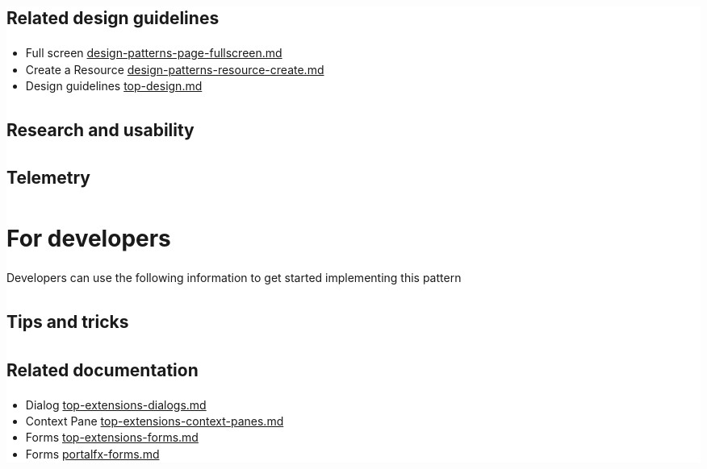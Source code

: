 <a name="related-design-guidelines"></a>
## Related design guidelines
* Full screen [design-patterns-page-fullscreen.md](design-patterns-page-fullscreen.md)
* Create a Resource [design-patterns-resource-create.md](design-patterns-resource-create.md)
* Design guidelines [top-design.md](top-design.md)


<a name="research-and-usability"></a>
## Research and usability

<a name="telemetry"></a>
## Telemetry

<a name="for-developers"></a>
# For developers
Developers can use the following information to get started implementing this pattern

<a name="for-developers-tips-and-tricks"></a>
## Tips and tricks

<a name="for-developers-related-documentation"></a>
## Related documentation
* Dialog [top-extensions-dialogs.md](top-extensions-dialogs.md)
* Context Pane [top-extensions-context-panes.md](top-extensions-context-panes.md)
* Forms [top-extensions-forms.md](top-extensions-forms.md)
* Forms [portalfx-forms.md](portalfx-forms.md)
